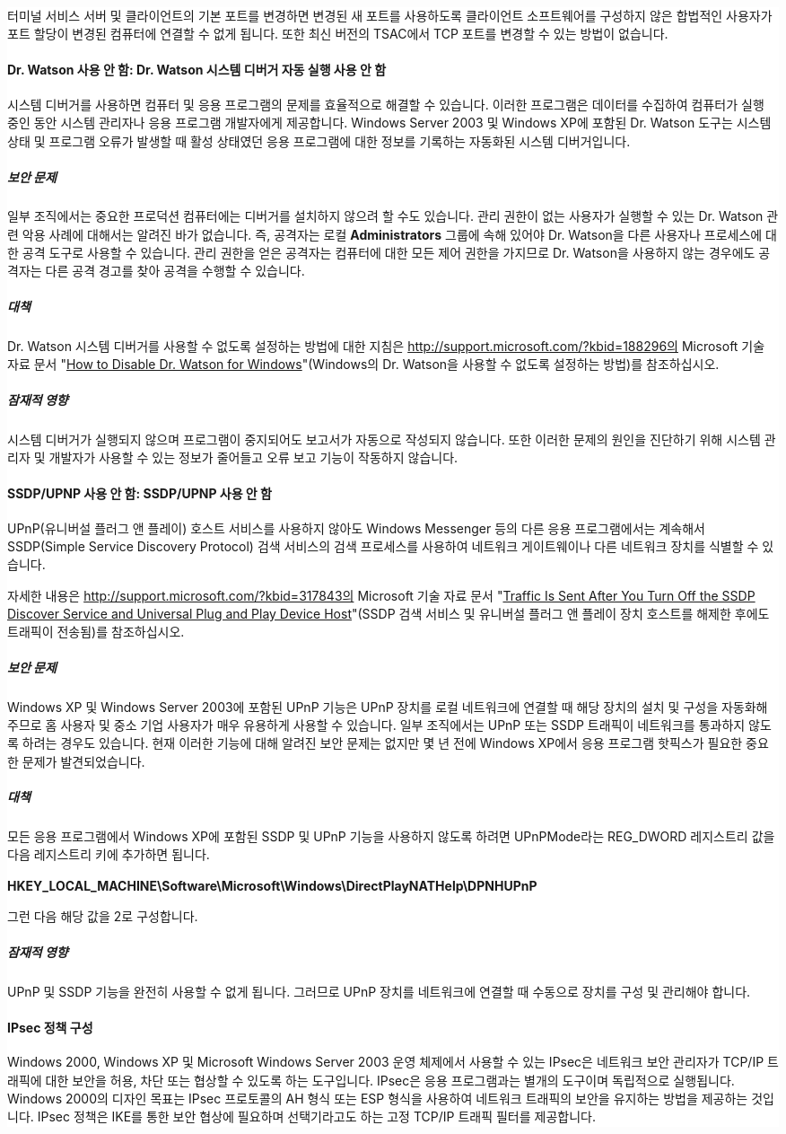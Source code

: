 터미널 서비스 서버 및 클라이언트의 기본 포트를 변경하면 변경된 새 포트를 사용하도록 클라이언트 소프트웨어를 구성하지 않은 합법적인 사용자가 포트 할당이 변경된 컴퓨터에 연결할 수 없게 됩니다. 또한 최신 버전의 TSAC에서 TCP 포트를 변경할 수 있는 방법이 없습니다.

#### Dr. Watson 사용 안 함: Dr. Watson 시스템 디버거 자동 실행 사용 안 함

시스템 디버거를 사용하면 컴퓨터 및 응용 프로그램의 문제를 효율적으로 해결할 수 있습니다. 이러한 프로그램은 데이터를 수집하여 컴퓨터가 실행 중인 동안 시스템 관리자나 응용 프로그램 개발자에게 제공합니다. Windows Server 2003 및 Windows XP에 포함된 Dr. Watson 도구는 시스템 상태 및 프로그램 오류가 발생할 때 활성 상태였던 응용 프로그램에 대한 정보를 기록하는 자동화된 시스템 디버거입니다.

##### 보안 문제

일부 조직에서는 중요한 프로덕션 컴퓨터에는 디버거를 설치하지 않으려 할 수도 있습니다. 관리 권한이 없는 사용자가 실행할 수 있는 Dr. Watson 관련 악용 사례에 대해서는 알려진 바가 없습니다. 즉, 공격자는 로컬 **Administrators** 그룹에 속해 있어야 Dr. Watson을 다른 사용자나 프로세스에 대한 공격 도구로 사용할 수 있습니다. 관리 권한을 얻은 공격자는 컴퓨터에 대한 모든 제어 권한을 가지므로 Dr. Watson을 사용하지 않는 경우에도 공격자는 다른 공격 경고를 찾아 공격을 수행할 수 있습니다.

##### 대책

Dr. Watson 시스템 디버거를 사용할 수 없도록 설정하는 방법에 대한 지침은 http://support.microsoft.com/?kbid=188296의 Microsoft 기술 자료 문서 "[How to Disable Dr. Watson for Windows](http://support.microsoft.com/?kbid=188296)"(Windows의 Dr. Watson을 사용할 수 없도록 설정하는 방법)를 참조하십시오.

##### 잠재적 영향

시스템 디버거가 실행되지 않으며 프로그램이 중지되어도 보고서가 자동으로 작성되지 않습니다. 또한 이러한 문제의 원인을 진단하기 위해 시스템 관리자 및 개발자가 사용할 수 있는 정보가 줄어들고 오류 보고 기능이 작동하지 않습니다.

#### SSDP/UPNP 사용 안 함: SSDP/UPNP 사용 안 함

UPnP(유니버설 플러그 앤 플레이) 호스트 서비스를 사용하지 않아도 Windows Messenger 등의 다른 응용 프로그램에서는 계속해서 SSDP(Simple Service Discovery Protocol) 검색 서비스의 검색 프로세스를 사용하여 네트워크 게이트웨이나 다른 네트워크 장치를 식별할 수 있습니다.

자세한 내용은 http://support.microsoft.com/?kbid=317843의 Microsoft 기술 자료 문서 "[Traffic Is Sent After You Turn Off the SSDP Discover Service and Universal Plug and Play Device Host](http://support.microsoft.com/?kbid=317843)"(SSDP 검색 서비스 및 유니버설 플러그 앤 플레이 장치 호스트를 해제한 후에도 트래픽이 전송됨)를 참조하십시오.

##### 보안 문제

Windows XP 및 Windows Server 2003에 포함된 UPnP 기능은 UPnP 장치를 로컬 네트워크에 연결할 때 해당 장치의 설치 및 구성을 자동화해 주므로 홈 사용자 및 중소 기업 사용자가 매우 유용하게 사용할 수 있습니다. 일부 조직에서는 UPnP 또는 SSDP 트래픽이 네트워크를 통과하지 않도록 하려는 경우도 있습니다. 현재 이러한 기능에 대해 알려진 보안 문제는 없지만 몇 년 전에 Windows XP에서 응용 프로그램 핫픽스가 필요한 중요한 문제가 발견되었습니다.

##### 대책

모든 응용 프로그램에서 Windows XP에 포함된 SSDP 및 UPnP 기능을 사용하지 않도록 하려면 UPnPMode라는 REG\_DWORD 레지스트리 값을 다음 레지스트리 키에 추가하면 됩니다.

**HKEY\_LOCAL\_MACHINE\\Software\\Microsoft\\Windows\\DirectPlayNATHelp\\DPNHUPnP**

그런 다음 해당 값을 2로 구성합니다.

##### 잠재적 영향

UPnP 및 SSDP 기능을 완전히 사용할 수 없게 됩니다. 그러므로 UPnP 장치를 네트워크에 연결할 때 수동으로 장치를 구성 및 관리해야 합니다.

#### IPsec 정책 구성

Windows 2000, Windows XP 및 Microsoft Windows Server 2003 운영 체제에서 사용할 수 있는 IPsec은 네트워크 보안 관리자가 TCP/IP 트래픽에 대한 보안을 허용, 차단 또는 협상할 수 있도록 하는 도구입니다. IPsec은 응용 프로그램과는 별개의 도구이며 독립적으로 실행됩니다. Windows 2000의 디자인 목표는 IPsec 프로토콜의 AH 형식 또는 ESP 형식을 사용하여 네트워크 트래픽의 보안을 유지하는 방법을 제공하는 것입니다. IPsec 정책은 IKE를 통한 보안 협상에 필요하며 선택기라고도 하는 고정 TCP/IP 트래픽 필터를 제공합니다.
